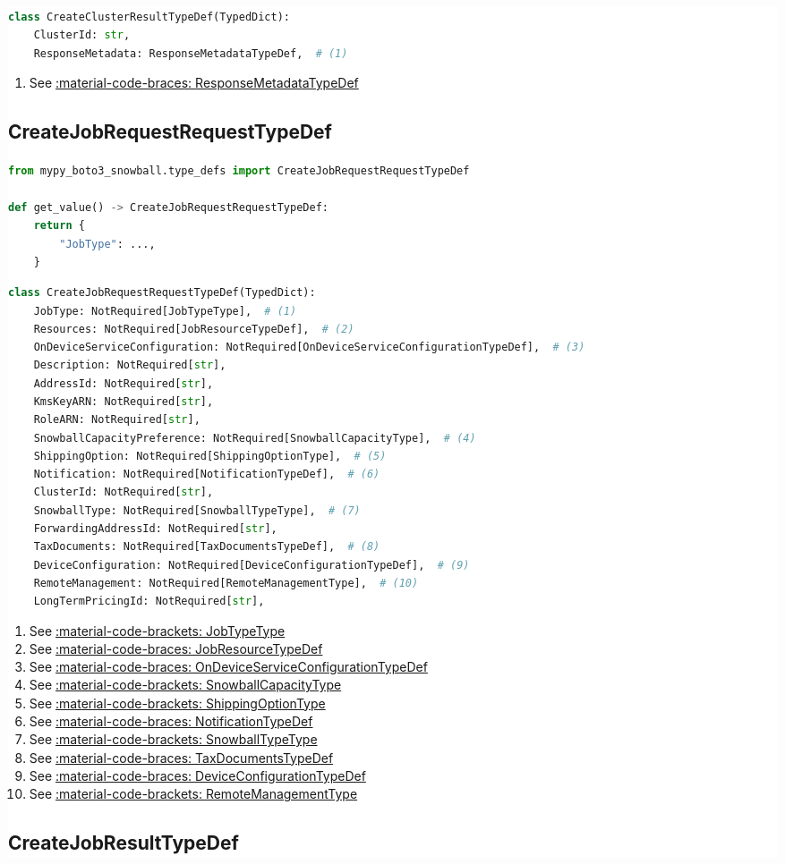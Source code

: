```python title="Definition"
class CreateClusterResultTypeDef(TypedDict):
    ClusterId: str,
    ResponseMetadata: ResponseMetadataTypeDef,  # (1)
```

1. See [:material-code-braces: ResponseMetadataTypeDef](./type_defs.md#responsemetadatatypedef) 
## CreateJobRequestRequestTypeDef

```python title="Usage Example"
from mypy_boto3_snowball.type_defs import CreateJobRequestRequestTypeDef

def get_value() -> CreateJobRequestRequestTypeDef:
    return {
        "JobType": ...,
    }
```

```python title="Definition"
class CreateJobRequestRequestTypeDef(TypedDict):
    JobType: NotRequired[JobTypeType],  # (1)
    Resources: NotRequired[JobResourceTypeDef],  # (2)
    OnDeviceServiceConfiguration: NotRequired[OnDeviceServiceConfigurationTypeDef],  # (3)
    Description: NotRequired[str],
    AddressId: NotRequired[str],
    KmsKeyARN: NotRequired[str],
    RoleARN: NotRequired[str],
    SnowballCapacityPreference: NotRequired[SnowballCapacityType],  # (4)
    ShippingOption: NotRequired[ShippingOptionType],  # (5)
    Notification: NotRequired[NotificationTypeDef],  # (6)
    ClusterId: NotRequired[str],
    SnowballType: NotRequired[SnowballTypeType],  # (7)
    ForwardingAddressId: NotRequired[str],
    TaxDocuments: NotRequired[TaxDocumentsTypeDef],  # (8)
    DeviceConfiguration: NotRequired[DeviceConfigurationTypeDef],  # (9)
    RemoteManagement: NotRequired[RemoteManagementType],  # (10)
    LongTermPricingId: NotRequired[str],
```

1. See [:material-code-brackets: JobTypeType](./literals.md#jobtypetype) 
2. See [:material-code-braces: JobResourceTypeDef](./type_defs.md#jobresourcetypedef) 
3. See [:material-code-braces: OnDeviceServiceConfigurationTypeDef](./type_defs.md#ondeviceserviceconfigurationtypedef) 
4. See [:material-code-brackets: SnowballCapacityType](./literals.md#snowballcapacitytype) 
5. See [:material-code-brackets: ShippingOptionType](./literals.md#shippingoptiontype) 
6. See [:material-code-braces: NotificationTypeDef](./type_defs.md#notificationtypedef) 
7. See [:material-code-brackets: SnowballTypeType](./literals.md#snowballtypetype) 
8. See [:material-code-braces: TaxDocumentsTypeDef](./type_defs.md#taxdocumentstypedef) 
9. See [:material-code-braces: DeviceConfigurationTypeDef](./type_defs.md#deviceconfigurationtypedef) 
10. See [:material-code-brackets: RemoteManagementType](./literals.md#remotemanagementtype) 
## CreateJobResultTypeDef
